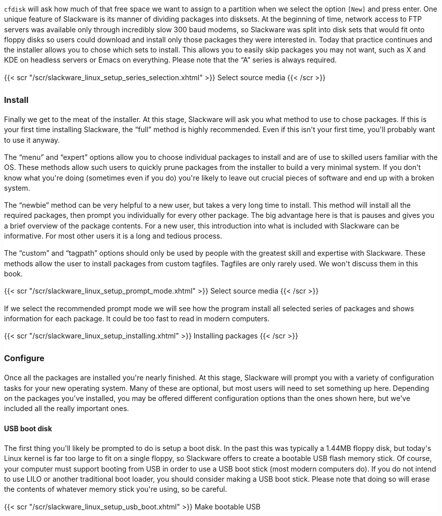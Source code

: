 ```cfdisk``` will ask how much of that free space we want to assign to a partition when we select the option ```[New]``` and press enter.
One unique feature of Slackware is its manner of dividing packages into disksets. At the beginning of time, network access to FTP servers was available only through incredibly slow 300 baud modems, so Slackware was split into disk sets that would fit onto floppy disks so users could download and install only those packages they were interested in. Today that practice continues and the installer allows you to chose which sets to install. This allows you to easily skip packages you may not want, such as X and KDE on headless servers or Emacs on everything. Please note that the “A” series is always required. 

{{< scr "/scr/slackware_linux_setup_series_selection.xhtml" >}}
Select source media
{{< /scr >}}

### Install

Finally we get to the meat of the installer. At this stage, Slackware will ask you what method to use to chose packages. If this is your first time installing Slackware, the “full” method is highly recommended. Even if this isn't your first time, you'll probably want to use it anyway.

The “menu” and “expert” options allow you to choose individual packages to install and are of use to skilled users familiar with the OS. These methods allow such users to quickly prune packages from the installer to build a very minimal system. If you don't know what you're doing (sometimes even if you do) you're likely to leave out crucial pieces of software and end up with a broken system.

The “newbie” method can be very helpful to a new user, but takes a very long time to install. This method will install all the required packages, then prompt you individually for every other package. The big advantage here is that is pauses and gives you a brief overview of the package contents. For a new user, this introduction into what is included with Slackware can be informative. For most other users it is a long and tedious process.

The “custom” and “tagpath” options should only be used by people with the greatest skill and expertise with Slackware. These methods allow the user to install packages from custom tagfiles. Tagfiles are only rarely used. We won't discuss them in this book. 

{{< scr "/scr/slackware_linux_setup_prompt_mode.xhtml" >}}
Select source media
{{< /scr >}}

If we select the recommended prompt mode we will see how the program install all selected series of packages and shows information for each package. It could be too fast to read in modern computers.

{{< scr "/scr/slackware_linux_setup_installing.xhtml" >}}
Installing packages
{{< /scr >}}


### Configure

Once all the packages are installed you're nearly finished. At this stage, Slackware will prompt you with a variety of configuration tasks for your new operating system. Many of these are optional, but most users will need to set something up here. Depending on the packages you've installed, you may be offered different configuration options than the ones shown here, but we've included all the really important ones.

#### USB boot disk
The first thing you'll likely be prompted to do is setup a boot disk. In the past this was typically a 1.44MB floppy disk, but today's Linux kernel is far too large to fit on a single floppy, so Slackware offers to create a bootable USB flash memory stick. Of course, your computer must support booting from USB in order to use a USB boot stick (most modern computers do). If you do not intend to use LILO or another traditional boot loader, you should consider making a USB boot stick. Please note that doing so will erase the contents of whatever memory stick you're using, so be careful.

{{< scr "/scr/slackware_linux_setup_usb_boot.xhtml" >}}
Make bootable USB
```